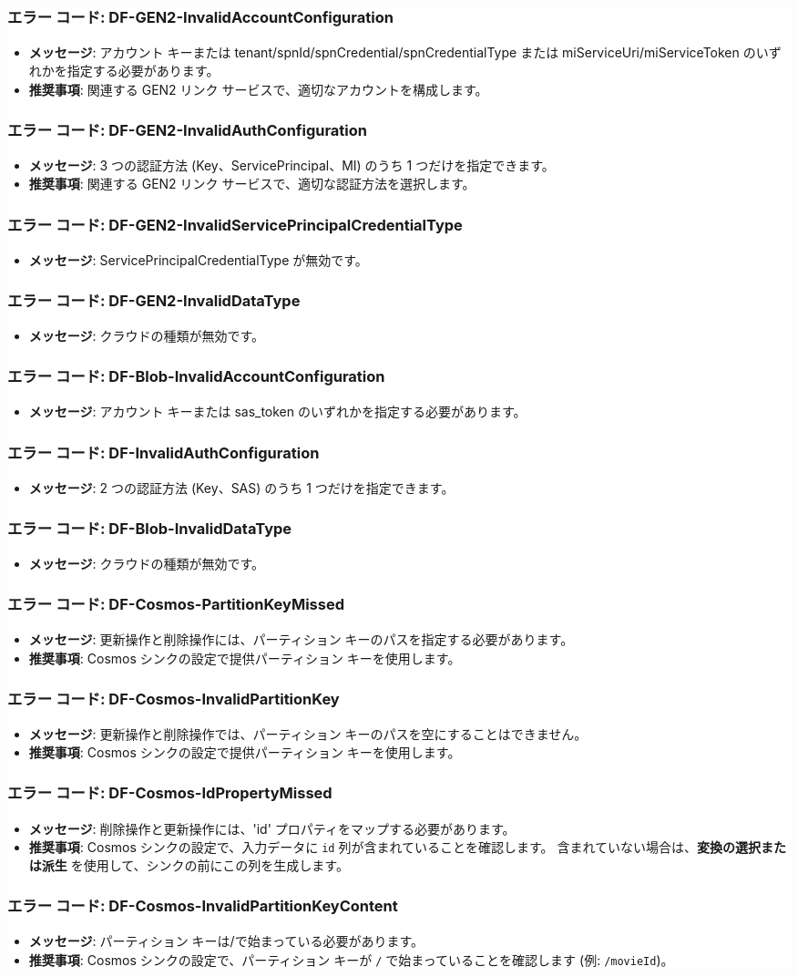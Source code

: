 ### <a name="error-code-df-gen2-invalidaccountconfiguration"></a>エラー コード: DF-GEN2-InvalidAccountConfiguration
- **メッセージ**: アカウント キーまたは tenant/spnId/spnCredential/spnCredentialType または miServiceUri/miServiceToken のいずれかを指定する必要があります。
- **推奨事項**: 関連する GEN2 リンク サービスで、適切なアカウントを構成します。

### <a name="error-code-df-gen2-invalidauthconfiguration"></a>エラー コード: DF-GEN2-InvalidAuthConfiguration
- **メッセージ**: 3 つの認証方法 (Key、ServicePrincipal、MI) のうち 1 つだけを指定できます。 
- **推奨事項**: 関連する GEN2 リンク サービスで、適切な認証方法を選択します。

### <a name="error-code-df-gen2-invalidserviceprincipalcredentialtype"></a>エラー コード: DF-GEN2-InvalidServicePrincipalCredentialType
- **メッセージ**: ServicePrincipalCredentialType が無効です。

### <a name="error-code-df-gen2-invaliddatatype"></a>エラー コード: DF-GEN2-InvalidDataType
- **メッセージ**: クラウドの種類が無効です。

### <a name="error-code-df-blob-invalidaccountconfiguration"></a>エラー コード: DF-Blob-InvalidAccountConfiguration
- **メッセージ**: アカウント キーまたは sas_token のいずれかを指定する必要があります。

### <a name="error-code-df-blob-invalidauthconfiguration"></a>エラー コード: DF-InvalidAuthConfiguration
- **メッセージ**: 2 つの認証方法 (Key、SAS) のうち 1 つだけを指定できます。

### <a name="error-code-df-blob-invaliddatatype"></a>エラー コード: DF-Blob-InvalidDataType
- **メッセージ**: クラウドの種類が無効です。

### <a name="error-code-df-cosmos-partitionkeymissed"></a>エラー コード: DF-Cosmos-PartitionKeyMissed
- **メッセージ**: 更新操作と削除操作には、パーティション キーのパスを指定する必要があります。
- **推奨事項**: Cosmos シンクの設定で提供パーティション キーを使用します。

### <a name="error-code-df-cosmos-invalidpartitionkey"></a>エラー コード: DF-Cosmos-InvalidPartitionKey
- **メッセージ**: 更新操作と削除操作では、パーティション キーのパスを空にすることはできません。
- **推奨事項**: Cosmos シンクの設定で提供パーティション キーを使用します。

### <a name="error-code-df-cosmos-idpropertymissed"></a>エラー コード: DF-Cosmos-IdPropertyMissed
- **メッセージ**: 削除操作と更新操作には、'id' プロパティをマップする必要があります。
- **推奨事項**: Cosmos シンクの設定で、入力データに `id` 列が含まれていることを確認します。 含まれていない場合は、**変換の選択または派生** を使用して、シンクの前にこの列を生成します。

### <a name="error-code-df-cosmos-invalidpartitionkeycontent"></a>エラー コード: DF-Cosmos-InvalidPartitionKeyContent
- **メッセージ**: パーティション キーは/で始まっている必要があります。
- **推奨事項**: Cosmos シンクの設定で、パーティション キーが `/` で始まっていることを確認します (例: `/movieId`)。
